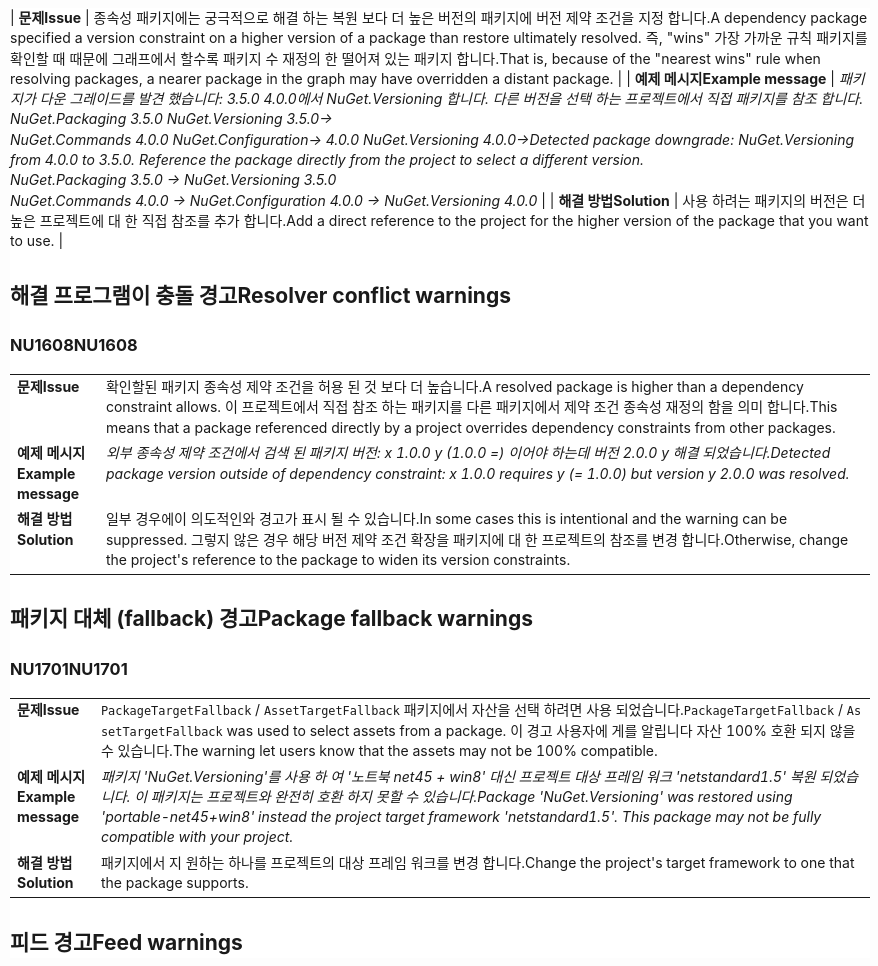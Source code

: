 | <span data-ttu-id="bcec9-342">**문제**</span><span class="sxs-lookup"><span data-stu-id="bcec9-342">**Issue**</span></span> | <span data-ttu-id="bcec9-343">종속성 패키지에는 궁극적으로 해결 하는 복원 보다 더 높은 버전의 패키지에 버전 제약 조건을 지정 합니다.</span><span class="sxs-lookup"><span data-stu-id="bcec9-343">A dependency package specified a version constraint on a higher version of a package than restore ultimately resolved.</span></span> <span data-ttu-id="bcec9-344">즉, "wins" 가장 가까운 규칙 패키지를 확인할 때 때문에 그래프에서 할수록 패키지 수 재정의 한 떨어져 있는 패키지 합니다.</span><span class="sxs-lookup"><span data-stu-id="bcec9-344">That is, because of the "nearest wins" rule when resolving packages, a nearer package in the graph may have overridden a distant package.</span></span> |
| <span data-ttu-id="bcec9-345">**예제 메시지**</span><span class="sxs-lookup"><span data-stu-id="bcec9-345">**Example message**</span></span> | <span data-ttu-id="bcec9-346">*패키지가 다운 그레이드를 발견 했습니다: 3.5.0 4.0.0에서 NuGet.Versioning 합니다. 다른 버전을 선택 하는 프로젝트에서 직접 패키지를 참조 합니다.<br/>  NuGet.Packaging 3.5.0 NuGet.Versioning 3.5.0-><br/> NuGet.Commands 4.0.0 NuGet.Configuration-> 4.0.0 NuGet.Versioning 4.0.0->*</span><span class="sxs-lookup"><span data-stu-id="bcec9-346">*Detected package downgrade: NuGet.Versioning from 4.0.0 to 3.5.0. Reference the package directly from the project to select a different version.<br/>  NuGet.Packaging 3.5.0 -> NuGet.Versioning 3.5.0<br/>  NuGet.Commands 4.0.0 -> NuGet.Configuration 4.0.0 -> NuGet.Versioning 4.0.0*</span></span> |
| <span data-ttu-id="bcec9-347">**해결 방법**</span><span class="sxs-lookup"><span data-stu-id="bcec9-347">**Solution**</span></span> | <span data-ttu-id="bcec9-348">사용 하려는 패키지의 버전은 더 높은 프로젝트에 대 한 직접 참조를 추가 합니다.</span><span class="sxs-lookup"><span data-stu-id="bcec9-348">Add a direct reference to the project for the higher version of the package that you want to use.</span></span> |

## <a name="resolver-conflict-warnings"></a><span data-ttu-id="bcec9-349">해결 프로그램이 충돌 경고</span><span class="sxs-lookup"><span data-stu-id="bcec9-349">Resolver conflict warnings</span></span>

### <a name="nu1608"></a><span data-ttu-id="bcec9-350">NU1608</span><span class="sxs-lookup"><span data-stu-id="bcec9-350">NU1608</span></span>

| | |
| --- | --- |
| <span data-ttu-id="bcec9-351">**문제**</span><span class="sxs-lookup"><span data-stu-id="bcec9-351">**Issue**</span></span> | <span data-ttu-id="bcec9-352">확인할된 패키지 종속성 제약 조건을 허용 된 것 보다 더 높습니다.</span><span class="sxs-lookup"><span data-stu-id="bcec9-352">A resolved package is higher than a dependency constraint allows.</span></span> <span data-ttu-id="bcec9-353">이 프로젝트에서 직접 참조 하는 패키지를 다른 패키지에서 제약 조건 종속성 재정의 함을 의미 합니다.</span><span class="sxs-lookup"><span data-stu-id="bcec9-353">This means that a package referenced directly by a project overrides dependency constraints from other packages.</span></span>|
| <span data-ttu-id="bcec9-354">**예제 메시지**</span><span class="sxs-lookup"><span data-stu-id="bcec9-354">**Example message**</span></span> | <span data-ttu-id="bcec9-355">*외부 종속성 제약 조건에서 검색 된 패키지 버전: x 1.0.0 y (1.0.0 =) 이어야 하는데 버전 2.0.0 y 해결 되었습니다.*</span><span class="sxs-lookup"><span data-stu-id="bcec9-355">*Detected package version outside of dependency constraint: x 1.0.0 requires y (= 1.0.0) but version y 2.0.0 was resolved.*</span></span> |
| <span data-ttu-id="bcec9-356">**해결 방법**</span><span class="sxs-lookup"><span data-stu-id="bcec9-356">**Solution**</span></span> | <span data-ttu-id="bcec9-357">일부 경우에이 의도적인와 경고가 표시 될 수 있습니다.</span><span class="sxs-lookup"><span data-stu-id="bcec9-357">In some cases this is intentional and the warning can be suppressed.</span></span> <span data-ttu-id="bcec9-358">그렇지 않은 경우 해당 버전 제약 조건 확장을 패키지에 대 한 프로젝트의 참조를 변경 합니다.</span><span class="sxs-lookup"><span data-stu-id="bcec9-358">Otherwise, change the project's reference to the package to widen its version constraints.</span></span> |

## <a name="package-fallback-warnings"></a><span data-ttu-id="bcec9-359">패키지 대체 (fallback) 경고</span><span class="sxs-lookup"><span data-stu-id="bcec9-359">Package fallback warnings</span></span>

### <a name="nu1701"></a><span data-ttu-id="bcec9-360">NU1701</span><span class="sxs-lookup"><span data-stu-id="bcec9-360">NU1701</span></span>

| | |
| --- | --- |
| <span data-ttu-id="bcec9-361">**문제**</span><span class="sxs-lookup"><span data-stu-id="bcec9-361">**Issue**</span></span> | <span data-ttu-id="bcec9-362">`PackageTargetFallback` / `AssetTargetFallback` 패키지에서 자산을 선택 하려면 사용 되었습니다.</span><span class="sxs-lookup"><span data-stu-id="bcec9-362">`PackageTargetFallback` / `AssetTargetFallback` was used to select assets from a package.</span></span> <span data-ttu-id="bcec9-363">이 경고 사용자에 게를 알립니다 자산 100% 호환 되지 않을 수 있습니다.</span><span class="sxs-lookup"><span data-stu-id="bcec9-363">The warning let users know that the assets may not be 100% compatible.</span></span> |
| <span data-ttu-id="bcec9-364">**예제 메시지**</span><span class="sxs-lookup"><span data-stu-id="bcec9-364">**Example message**</span></span> | <span data-ttu-id="bcec9-365">*패키지 'NuGet.Versioning'를 사용 하 여 '노트북 net45 + win8' 대신 프로젝트 대상 프레임 워크 'netstandard1.5' 복원 되었습니다. 이 패키지는 프로젝트와 완전히 호환 하지 못할 수 있습니다.*</span><span class="sxs-lookup"><span data-stu-id="bcec9-365">*Package 'NuGet.Versioning' was restored using 'portable-net45+win8' instead the project target framework 'netstandard1.5'. This package may not be fully compatible with your project.*</span></span> |
| <span data-ttu-id="bcec9-366">**해결 방법**</span><span class="sxs-lookup"><span data-stu-id="bcec9-366">**Solution**</span></span> | <span data-ttu-id="bcec9-367">패키지에서 지 원하는 하나를 프로젝트의 대상 프레임 워크를 변경 합니다.</span><span class="sxs-lookup"><span data-stu-id="bcec9-367">Change the project's target framework to one that the package supports.</span></span> |

## <a name="feed-warnings"></a><span data-ttu-id="bcec9-368">피드 경고</span><span class="sxs-lookup"><span data-stu-id="bcec9-368">Feed warnings</span></span>

